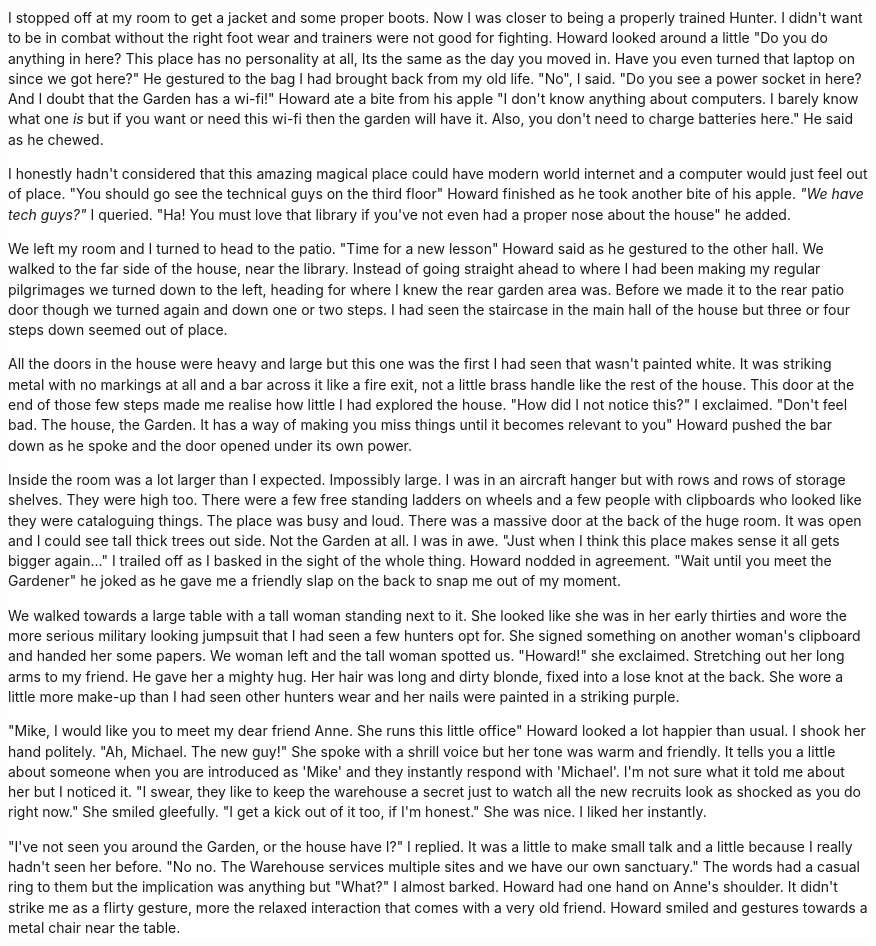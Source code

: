 I stopped off at my room to get a jacket and some proper boots. Now I was closer to being a properly trained Hunter. I didn't want to be in combat without the right foot wear and trainers were not good for fighting. Howard looked around a little "Do you do anything in here? This place has no personality at all, Its the same as the day you moved in. Have you even turned that laptop on since we got here?" He gestured to the bag I had brought back from my old life. "No", I said. "Do you see a power socket in here? And I doubt that the Garden has a wi-fi!" Howard ate a bite from his apple "I don't know anything about computers. I barely know what one *is*  but if you want or need this wi-fi then the garden will have it. Also, you don't need to charge batteries here." He said as he chewed.

I honestly hadn't considered that this amazing magical place could have modern world internet and a computer would just feel out of place. "You should go see the technical guys on the third floor" Howard finished as he took another bite of his apple. *"We have tech guys?"* I queried. "Ha! You must love that library if you've not even had a proper nose about the house" he added.

We left my room and I turned to head to the patio. "Time for a new lesson" Howard said as he gestured to the other hall. We walked to the far side of the house, near the library. Instead of going straight ahead to where I had been making my regular pilgrimages we turned down to the left, heading for where I knew the rear garden area was. Before we made it to the rear patio door though we turned again and down one or two steps. I had seen the staircase in the main hall of the house but three or four steps down seemed out of place.

All the doors in the house were heavy and large but this one was the first I had seen that wasn't painted white. It was striking metal with no markings at all and a bar across it like a fire exit, not a little brass handle like the rest of the house. This door at the end of those few steps made me realise how little I had explored the house. "How did I not notice this?" I exclaimed. "Don't feel bad. The house, the Garden. It has a way of making you miss things until it becomes relevant to you" Howard pushed the bar down as he spoke and the door opened under its own power.

Inside the room was a lot larger than I expected. Impossibly large. I was in an aircraft hanger but with rows and rows of storage shelves. They were high too. There were a few free standing ladders on wheels and a few people with clipboards who looked like they were cataloguing things. The place was busy and loud. There was a massive door at the back of the huge room. It was open and I could see tall thick trees out side. Not the Garden at all. I was in awe. "Just when I think this place makes sense it all gets bigger again..." I trailed off as I basked in the sight of the whole thing. Howard nodded in agreement. "Wait until you meet the Gardener" he joked as he gave me a friendly slap on the back to snap me out of my moment.

We walked towards a large table with a tall woman standing next to it. She looked like she was in her early thirties and wore the more serious military looking jumpsuit that I had seen a few hunters opt for. She signed something on another woman's clipboard and handed her some papers. We woman left and the tall woman spotted us. "Howard!" she exclaimed. Stretching out her long arms to my friend. He gave her a mighty hug. Her hair was long and dirty blonde, fixed into a lose knot at the back. She wore a little more make-up than I had seen other hunters wear and her nails were painted in a striking purple.

"Mike, I would like you to meet my dear friend Anne. She runs this little office" Howard looked a lot happier than usual. I shook her hand politely. "Ah, Michael. The new guy!" She spoke with a shrill voice but her tone was warm and friendly. It tells you a little about someone when you are introduced as 'Mike' and they instantly respond with 'Michael'. I'm not sure what it told me about her but I noticed it. "I swear, they like to keep the warehouse a secret just to watch all the new recruits look as shocked as you do right now." She smiled gleefully. "I get a kick out of it too, if I'm honest." She was nice. I liked her instantly.

"I've not seen you around the Garden, or the house have I?" I replied. It was a little to make small talk and a little because I really hadn't seen her before. "No no. The Warehouse services multiple sites and we have our own sanctuary." The words had a casual ring to them but the implication was anything but "What?" I almost barked. Howard had one hand on Anne's shoulder. It didn't strike me as a flirty gesture, more the relaxed interaction that comes with a very old friend. Howard smiled and gestures towards a metal chair near the table.
